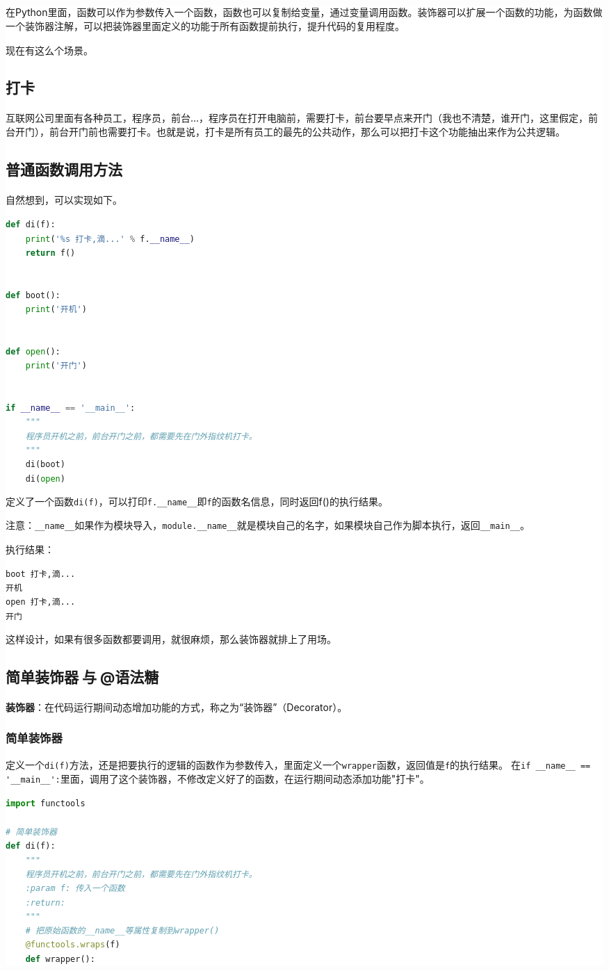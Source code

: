 在Python里面，函数可以作为参数传入一个函数，函数也可以复制给变量，通过变量调用函数。装饰器可以扩展一个函数的功能，为函数做一个装饰器注解，可以把装饰器里面定义的功能于所有函数提前执行，提升代码的复用程度。

现在有这么个场景。
## 打卡
互联网公司里面有各种员工，程序员，前台...，程序员在打开电脑前，需要打卡，前台要早点来开门（我也不清楚，谁开门，这里假定，前台开门），前台开门前也需要打卡。也就是说，打卡是所有员工的最先的公共动作，那么可以把打卡这个功能抽出来作为公共逻辑。

## 普通函数调用方法
自然想到，可以实现如下。
```python
def di(f):
    print('%s 打卡,滴...' % f.__name__)
    return f()


def boot():
    print('开机')


def open():
    print('开门')


if __name__ == '__main__':
    """
    程序员开机之前，前台开门之前，都需要先在门外指纹机打卡。
    """
    di(boot)
    di(open)

```
定义了一个函数`di(f)`，可以打印`f.__name__`即`f`的函数名信息，同时返回f()的执行结果。

注意：`__name__`如果作为模块导入，`module.__name__`就是模块自己的名字，如果模块自己作为脚本执行，返回`__main__`。

执行结果：
```
boot 打卡,滴...
开机
open 打卡,滴...
开门
```
这样设计，如果有很多函数都要调用，就很麻烦，那么装饰器就排上了用场。

## 简单装饰器 与 @语法糖
**装饰器**：在代码运行期间动态增加功能的方式，称之为“装饰器”（Decorator）。
### 简单装饰器
定义一个`di(f)`方法，还是把要执行的逻辑的函数作为参数传入，里面定义一个`wrapper`函数，返回值是`f`的执行结果。
在`if __name__ == '__main__':`里面，调用了这个装饰器，不修改定义好了的函数，在运行期间动态添加功能"打卡"。
```python
import functools

# 简单装饰器
def di(f):
    """
    程序员开机之前，前台开门之前，都需要先在门外指纹机打卡。
    :param f: 传入一个函数
    :return:
    """
    # 把原始函数的__name__等属性复制到wrapper()
    @functools.wraps(f)
    def wrapper():
```
